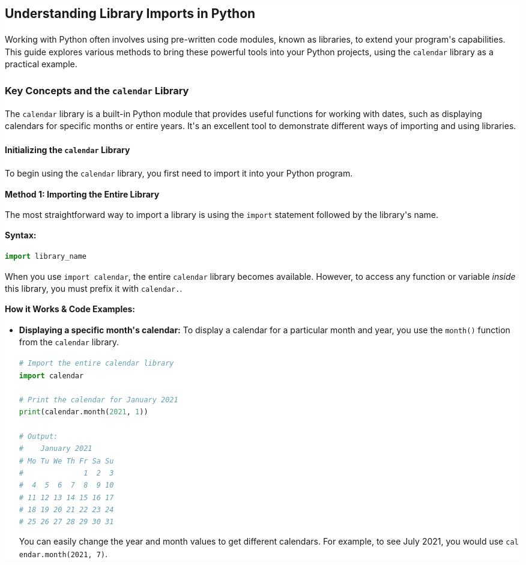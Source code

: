 ## Understanding Library Imports in Python

Working with Python often involves using pre-written code modules, known as libraries, to extend your program's capabilities. This guide explores various methods to bring these powerful tools into your Python projects, using the `calendar` library as a practical example.

### Key Concepts and the `calendar` Library

The `calendar` library is a built-in Python module that provides useful functions for working with dates, such as displaying calendars for specific months or entire years. It's an excellent tool to demonstrate different ways of importing and using libraries.

#### Initializing the `calendar` Library

To begin using the `calendar` library, you first need to import it into your Python program.

**Method 1: Importing the Entire Library**

The most straightforward way to import a library is using the `import` statement followed by the library's name.

**Syntax:**
```python
import library_name
```

When you use `import calendar`, the entire `calendar` library becomes available. However, to access any function or variable *inside* this library, you must prefix it with `calendar.`.

**How it Works & Code Examples:**

*   **Displaying a specific month's calendar:**
    To display a calendar for a particular month and year, you use the `month()` function from the `calendar` library.
    ```python
    # Import the entire calendar library
    import calendar

    # Print the calendar for January 2021
    print(calendar.month(2021, 1))

    # Output:
    #    January 2021
    # Mo Tu We Th Fr Sa Su
    #              1  2  3
    #  4  5  6  7  8  9 10
    # 11 12 13 14 15 16 17
    # 18 19 20 21 22 23 24
    # 25 26 27 28 29 30 31
    ```
    You can easily change the year and month values to get different calendars. For example, to see July 2021, you would use `calendar.month(2021, 7)`.